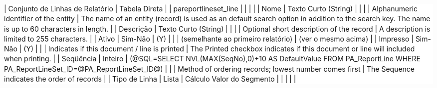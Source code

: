 |            Conjunto de Linhas de Relatório             |    Tabela Direta     |                                                                                                                                                                                                                                                             | pareportlineset\_line  |                                                              |                                                        |                                                                                                                                                                                                                                                                                          |
|                          Nome                          | Texto Curto (String) |                                                                                                                                                                                                                                                             |                        |                                                              |         Alphanumeric identifier of the entity          |                                                                       The name of an entity (record) is used as an default search option in addition to the search key. The name is up to 60 characters in length.                                                                       |
|                       Descrição                        | Texto Curto (String) |                                                                                                                                                                                                                                                             |                        |                                                              |        Optional short description of the record        |                                                                                                                       A description is limited to 255 characters.                                                                                                                        |
|                         Ativo                          |       Sim-Não        |                                                                                                                             (Y)                                                                                                                             |                        |                                                              |           (semelhante ao primeiro relatório)           |                                                                                                                                   (ver o mesmo acima)                                                                                                                                    |
|                        Impresso                        |       Sim-Não        |                                                                                                                             (Y)                                                                                                                             |                        |                                                              |      Indicates if this document / line is printed      |                                                                                                   The Printed checkbox indicates if this document or line will included when printing.                                                                                                   |
|                       Seqüência                        |       Inteiro        |                                                                 (@SQL=SELECT NVL(MAX(SeqNo),0)+10 AS DefaultValue FROM PA\_ReportLine WHERE PA\_ReportLineSet\_ID=@PA\_ReportLineSet\_ID@)                                                                  |                        |                                                              | Method of ordering records; lowest number comes first  |                                                                                                                       The Sequence indicates the order of records                                                                                                                        |
|                     Tipo de Linha                      |        Lista         |                                                                                                                  Cálculo Valor do Segmento                                                                                                                  |                        |                                                              |                                                        |                                                                                                                                                                                                                                                                                          |